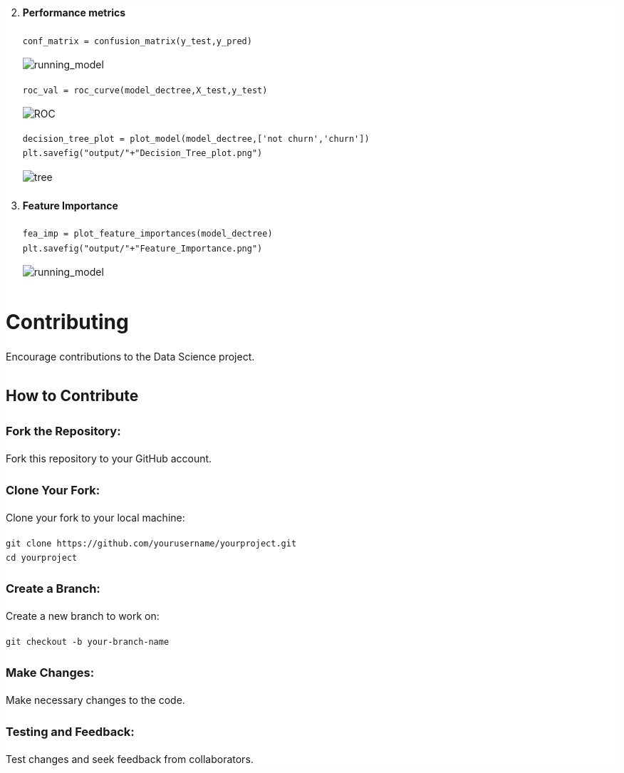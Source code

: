 
2. #### Performance metrics
   ```terminal
   conf_matrix = confusion_matrix(y_test,y_pred)
   ```
   ![running_model](https://github.com/diegovillatoromx/Customer_Churn_Prediction_Model/blob/main/images/cof_matrix.png)

   ```terminal
   roc_val = roc_curve(model_dectree,X_test,y_test)
   ```
   ![ROC](https://github.com/diegovillatoromx/Customer_Churn_Prediction_Model/blob/main/images/Log_ROC.png)

   ```terminal
   decision_tree_plot = plot_model(model_dectree,['not churn','churn'])
   plt.savefig("output/"+"Decision_Tree_plot.png")
   ```
   ![tree](https://github.com/diegovillatoromx/Customer_Churn_Prediction_Model/blob/main/images/Decision_Tree_plot.png)

3. #### Feature Importance
   ```terminal
   fea_imp = plot_feature_importances(model_dectree)
   plt.savefig("output/"+"Feature_Importance.png")
   ```
   ![running_model](https://github.com/diegovillatoromx/Customer_Churn_Prediction_Model/blob/main/images/Feature_Importance.png)


# Contributing

Encourage contributions to the Data Science project.

## How to Contribute
### Fork the Repository:
Fork this repository to your GitHub account.

### Clone Your Fork:
Clone your fork to your local machine:
```
git clone https://github.com/yourusername/yourproject.git
cd yourproject
```
### Create a Branch:
Create a new branch to work on:
```
git checkout -b your-branch-name
```
### Make Changes:
Make necessary changes to the code.

### Testing and Feedback:
Test changes and seek feedback from collaborators.
